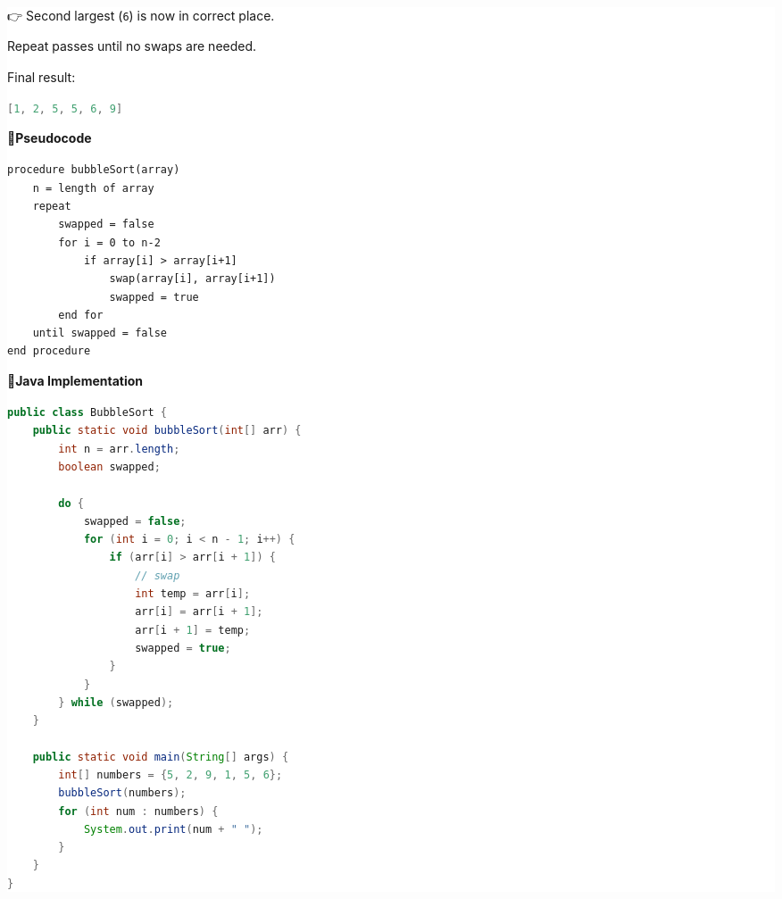 👉 Second largest (`6`) is now in correct place.

Repeat passes until no swaps are needed.

Final result:

```java
[1, 2, 5, 5, 6, 9]
```



🔹**Pseudocode**

```plaintext
procedure bubbleSort(array)
    n = length of array
    repeat
        swapped = false
        for i = 0 to n-2
            if array[i] > array[i+1]
                swap(array[i], array[i+1])
                swapped = true
        end for
    until swapped = false
end procedure
```


🔹**Java Implementation**

```java
public class BubbleSort {
    public static void bubbleSort(int[] arr) {
        int n = arr.length;
        boolean swapped;

        do {
            swapped = false;
            for (int i = 0; i < n - 1; i++) {
                if (arr[i] > arr[i + 1]) {
                    // swap
                    int temp = arr[i];
                    arr[i] = arr[i + 1];
                    arr[i + 1] = temp;
                    swapped = true;
                }
            }
        } while (swapped);
    }

    public static void main(String[] args) {
        int[] numbers = {5, 2, 9, 1, 5, 6};
        bubbleSort(numbers);
        for (int num : numbers) {
            System.out.print(num + " ");
        }
    }
}

```
